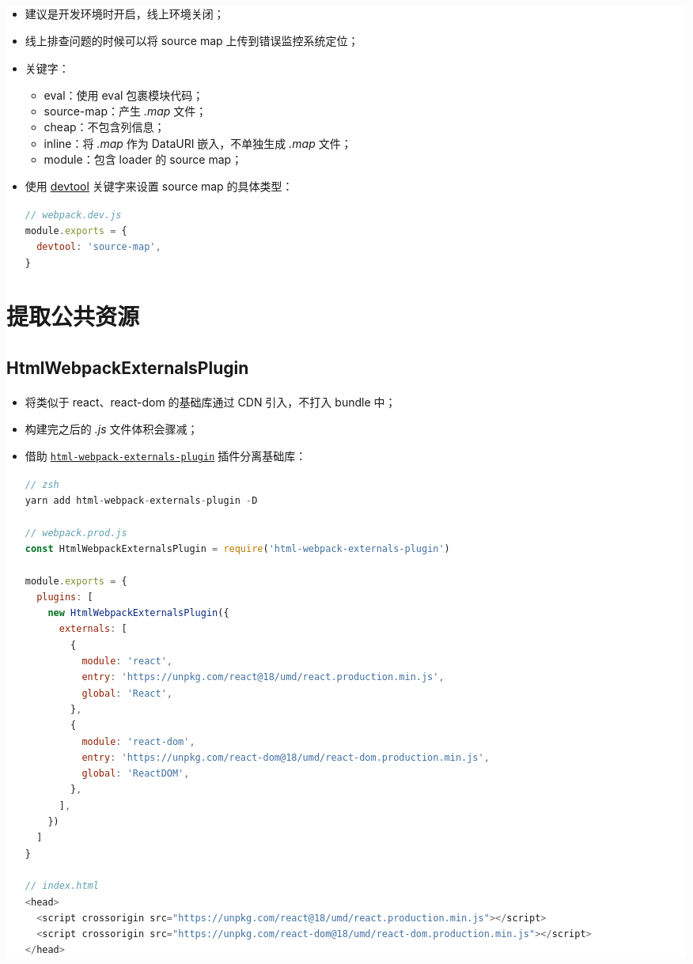 + 建议是开发环境时开启，线上环境关闭；

+ 线上排查问题的时候可以将 source map 上传到错误监控系统定位；

+ 关键字：

  + eval：使用 eval 包裹模块代码；
  + source-map：产生 *.map* 文件；
  + cheap：不包含列信息；
  + inline：将 *.map* 作为 DataURI 嵌入，不单独生成 *.map* 文件；
  + module：包含 loader 的 source map；

+ 使用 [devtool](https://webpack.docschina.org/configuration/devtool/) 关键字来设置 source map 的具体类型：

  ```js
  // webpack.dev.js
  module.exports = {
    devtool: 'source-map',
  }
  ```



# 提取公共资源

## HtmlWebpackExternalsPlugin

+ 将类似于 react、react-dom 的基础库通过 CDN 引入，不打入 bundle 中；

+ 构建完之后的 *.js* 文件体积会骤减；

+ 借助 [`html-webpack-externals-plugin`](https://github.com/mmiller42/html-webpack-externals-plugin#readme) 插件分离基础库：

  ```js
  // zsh
  yarn add html-webpack-externals-plugin -D
  
  // webpack.prod.js
  const HtmlWebpackExternalsPlugin = require('html-webpack-externals-plugin')
  
  module.exports = {
    plugins: [
      new HtmlWebpackExternalsPlugin({
        externals: [
          {
            module: 'react',
            entry: 'https://unpkg.com/react@18/umd/react.production.min.js',
            global: 'React',
          },
          {
            module: 'react-dom',
            entry: 'https://unpkg.com/react-dom@18/umd/react-dom.production.min.js',
            global: 'ReactDOM',
          },
        ],
      })
    ]
  }
  
  // index.html
  <head>
    <script crossorigin src="https://unpkg.com/react@18/umd/react.production.min.js"></script>
    <script crossorigin src="https://unpkg.com/react-dom@18/umd/react-dom.production.min.js"></script>
  </head>
  ```
